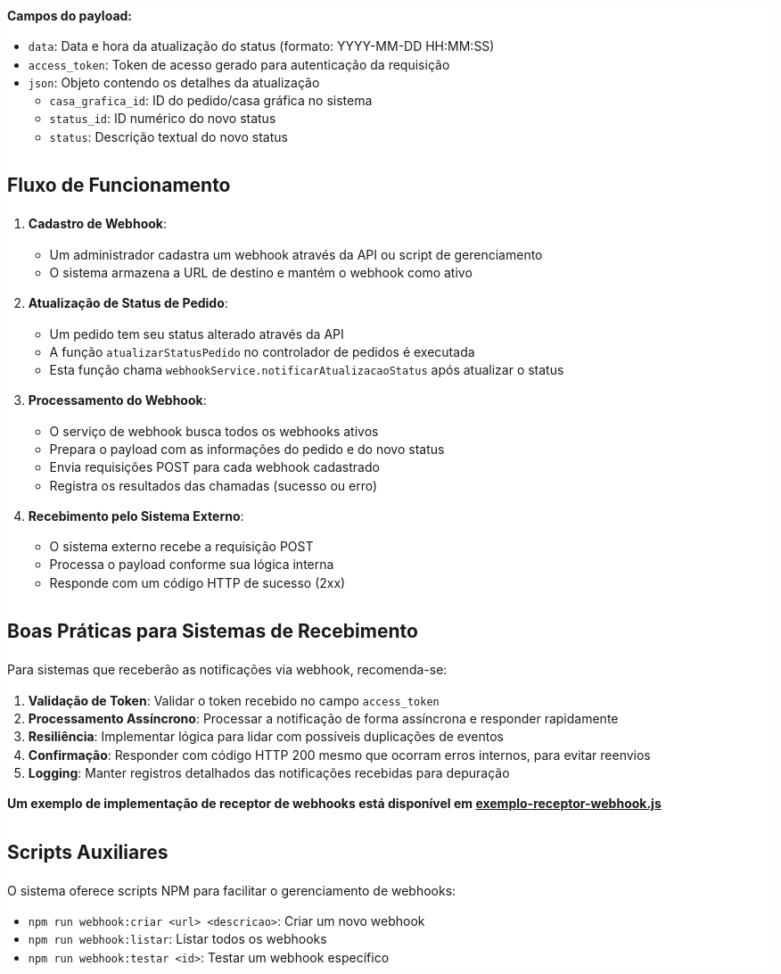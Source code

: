 **Campos do payload:**

- `data`: Data e hora da atualização do status (formato: YYYY-MM-DD HH:MM:SS)
- `access_token`: Token de acesso gerado para autenticação da requisição
- `json`: Objeto contendo os detalhes da atualização
  - `casa_grafica_id`: ID do pedido/casa gráfica no sistema
  - `status_id`: ID numérico do novo status
  - `status`: Descrição textual do novo status

## Fluxo de Funcionamento

1. **Cadastro de Webhook**:
   - Um administrador cadastra um webhook através da API ou script de gerenciamento
   - O sistema armazena a URL de destino e mantém o webhook como ativo

2. **Atualização de Status de Pedido**:
   - Um pedido tem seu status alterado através da API
   - A função `atualizarStatusPedido` no controlador de pedidos é executada
   - Esta função chama `webhookService.notificarAtualizacaoStatus` após atualizar o status

3. **Processamento do Webhook**:
   - O serviço de webhook busca todos os webhooks ativos
   - Prepara o payload com as informações do pedido e do novo status
   - Envia requisições POST para cada webhook cadastrado
   - Registra os resultados das chamadas (sucesso ou erro)

4. **Recebimento pelo Sistema Externo**:
   - O sistema externo recebe a requisição POST
   - Processa o payload conforme sua lógica interna
   - Responde com um código HTTP de sucesso (2xx)

## Boas Práticas para Sistemas de Recebimento

Para sistemas que receberão as notificações via webhook, recomenda-se:

1. **Validação de Token**: Validar o token recebido no campo `access_token`
2. **Processamento Assíncrono**: Processar a notificação de forma assíncrona e responder rapidamente
3. **Resiliência**: Implementar lógica para lidar com possíveis duplicações de eventos
4. **Confirmação**: Responder com código HTTP 200 mesmo que ocorram erros internos, para evitar reenvios
5. **Logging**: Manter registros detalhados das notificações recebidas para depuração

**Um exemplo de implementação de receptor de webhooks está disponível em [exemplo-receptor-webhook.js](./exemplo-receptor-webhook.js)**

## Scripts Auxiliares

O sistema oferece scripts NPM para facilitar o gerenciamento de webhooks:

- `npm run webhook:criar <url> <descricao>`: Criar um novo webhook
- `npm run webhook:listar`: Listar todos os webhooks
- `npm run webhook:testar <id>`: Testar um webhook específico
